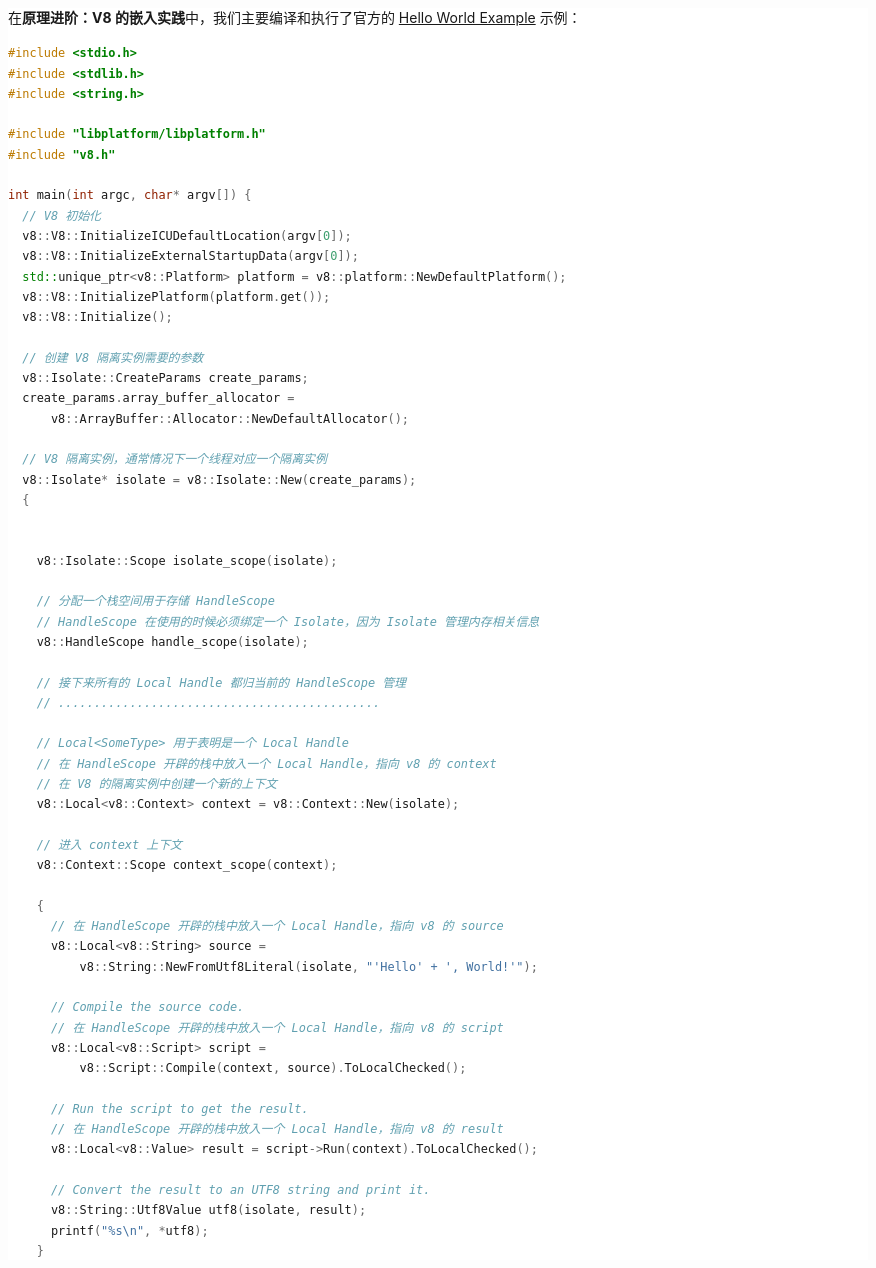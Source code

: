 在**原理进阶：V8 的嵌入实践**中，我们主要编译和执行了官方的 [Hello World Example](https://github.com/v8/v8/blob/10.2.154.4/samples/hello-world.cc) 示例：

``` c++
#include <stdio.h>
#include <stdlib.h>
#include <string.h>

#include "libplatform/libplatform.h"
#include "v8.h"

int main(int argc, char* argv[]) {
  // V8 初始化
  v8::V8::InitializeICUDefaultLocation(argv[0]);
  v8::V8::InitializeExternalStartupData(argv[0]);
  std::unique_ptr<v8::Platform> platform = v8::platform::NewDefaultPlatform();
  v8::V8::InitializePlatform(platform.get());
  v8::V8::Initialize();

  // 创建 V8 隔离实例需要的参数
  v8::Isolate::CreateParams create_params;
  create_params.array_buffer_allocator =
      v8::ArrayBuffer::Allocator::NewDefaultAllocator();

  // V8 隔离实例，通常情况下一个线程对应一个隔离实例
  v8::Isolate* isolate = v8::Isolate::New(create_params);
  {


    v8::Isolate::Scope isolate_scope(isolate);

    // 分配一个栈空间用于存储 HandleScope
    // HandleScope 在使用的时候必须绑定一个 Isolate，因为 Isolate 管理内存相关信息
    v8::HandleScope handle_scope(isolate);

    // 接下来所有的 Local Handle 都归当前的 HandleScope 管理
    // .............................................

    // Local<SomeType> 用于表明是一个 Local Handle
    // 在 HandleScope 开辟的栈中放入一个 Local Handle，指向 v8 的 context
    // 在 V8 的隔离实例中创建一个新的上下文
    v8::Local<v8::Context> context = v8::Context::New(isolate);

    // 进入 context 上下文
    v8::Context::Scope context_scope(context);

    {
      // 在 HandleScope 开辟的栈中放入一个 Local Handle，指向 v8 的 source 
      v8::Local<v8::String> source =
          v8::String::NewFromUtf8Literal(isolate, "'Hello' + ', World!'");

      // Compile the source code.
      // 在 HandleScope 开辟的栈中放入一个 Local Handle，指向 v8 的 script    
      v8::Local<v8::Script> script =
          v8::Script::Compile(context, source).ToLocalChecked();

      // Run the script to get the result.
      // 在 HandleScope 开辟的栈中放入一个 Local Handle，指向 v8 的 result    
      v8::Local<v8::Value> result = script->Run(context).ToLocalChecked();

      // Convert the result to an UTF8 string and print it.
      v8::String::Utf8Value utf8(isolate, result);
      printf("%s\n", *utf8);
    }
```